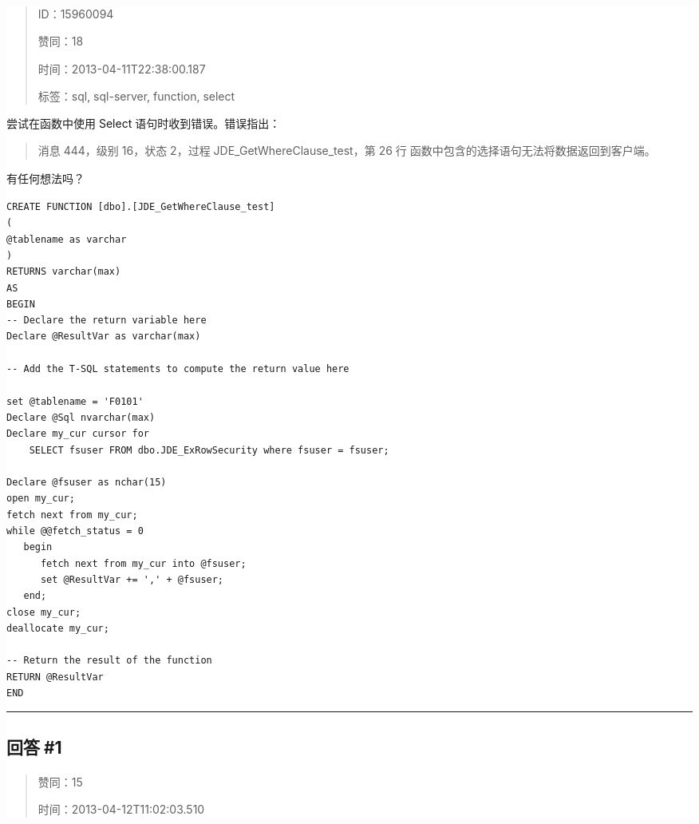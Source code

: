 > ID：15960094
> 
> 赞同：18
> 
> 时间：2013-04-11T22:38:00.187
> 
> 标签：sql, sql-server, function, select

尝试在函数中使用 Select 语句时收到错误。错误指出：

> 消息 444，级别 16，状态 2，过程 JDE_GetWhereClause_test，第 26 行
> 函数中包含的选择语句无法将数据返回到客户端。

有任何想法吗？

```
CREATE FUNCTION [dbo].[JDE_GetWhereClause_test]
(
@tablename as varchar
)
RETURNS varchar(max)
AS
BEGIN
-- Declare the return variable here
Declare @ResultVar as varchar(max)

-- Add the T-SQL statements to compute the return value here

set @tablename = 'F0101'
Declare @Sql nvarchar(max)
Declare my_cur cursor for
    SELECT fsuser FROM dbo.JDE_ExRowSecurity where fsuser = fsuser;

Declare @fsuser as nchar(15)
open my_cur;
fetch next from my_cur;
while @@fetch_status = 0
   begin
      fetch next from my_cur into @fsuser;    
      set @ResultVar += ',' + @fsuser;
   end;
close my_cur;
deallocate my_cur;

-- Return the result of the function
RETURN @ResultVar
END 
```

* * *

## 回答 #1

> 赞同：15
> 
> 时间：2013-04-12T11:02:03.510

